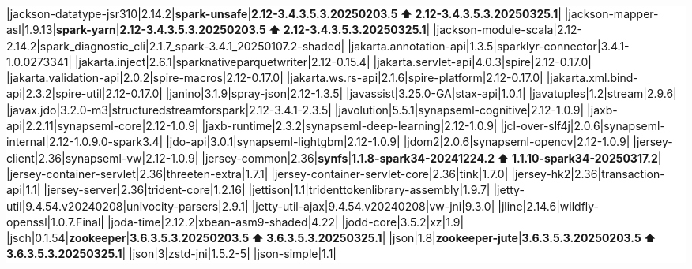 |jackson-datatype-jsr310|2.14.2|**spark-unsafe**|**2.12-3.4.3.5.3.20250203.5 ⬆️ 2.12-3.4.3.5.3.20250325.1**|
|jackson-mapper-asl|1.9.13|**spark-yarn**|**2.12-3.4.3.5.3.20250203.5 ⬆️ 2.12-3.4.3.5.3.20250325.1**|
|jackson-module-scala|2.12-2.14.2|spark_diagnostic_cli|2.1.7_spark-3.4.1_20250107.2-shaded|
|jakarta.annotation-api|1.3.5|sparklyr-connector|3.4.1-1.0.0273341|
|jakarta.inject|2.6.1|sparknativeparquetwriter|2.12-0.15.4|
|jakarta.servlet-api|4.0.3|spire|2.12-0.17.0|
|jakarta.validation-api|2.0.2|spire-macros|2.12-0.17.0|
|jakarta.ws.rs-api|2.1.6|spire-platform|2.12-0.17.0|
|jakarta.xml.bind-api|2.3.2|spire-util|2.12-0.17.0|
|janino|3.1.9|spray-json|2.12-1.3.5|
|javassist|3.25.0-GA|stax-api|1.0.1|
|javatuples|1.2|stream|2.9.6|
|javax.jdo|3.2.0-m3|structuredstreamforspark|2.12-3.4.1-2.3.5|
|javolution|5.5.1|synapseml-cognitive|2.12-1.0.9|
|jaxb-api|2.2.11|synapseml-core|2.12-1.0.9|
|jaxb-runtime|2.3.2|synapseml-deep-learning|2.12-1.0.9|
|jcl-over-slf4j|2.0.6|synapseml-internal|2.12-1.0.9.0-spark3.4|
|jdo-api|3.0.1|synapseml-lightgbm|2.12-1.0.9|
|jdom2|2.0.6|synapseml-opencv|2.12-1.0.9|
|jersey-client|2.36|synapseml-vw|2.12-1.0.9|
|jersey-common|2.36|**synfs**|**1.1.8-spark34-20241224.2 ⬆️ 1.1.10-spark34-20250317.2**|
|jersey-container-servlet|2.36|threeten-extra|1.7.1|
|jersey-container-servlet-core|2.36|tink|1.7.0|
|jersey-hk2|2.36|transaction-api|1.1|
|jersey-server|2.36|trident-core|1.2.16|
|jettison|1.1|tridenttokenlibrary-assembly|1.9.7|
|jetty-util|9.4.54.v20240208|univocity-parsers|2.9.1|
|jetty-util-ajax|9.4.54.v20240208|vw-jni|9.3.0|
|jline|2.14.6|wildfly-openssl|1.0.7.Final|
|joda-time|2.12.2|xbean-asm9-shaded|4.22|
|jodd-core|3.5.2|xz|1.9|
|jsch|0.1.54|**zookeeper**|**3.6.3.5.3.20250203.5 ⬆️ 3.6.3.5.3.20250325.1**|
|json|1.8|**zookeeper-jute**|**3.6.3.5.3.20250203.5 ⬆️ 3.6.3.5.3.20250325.1**|
|json|3|zstd-jni|1.5.2-5|
|json-simple|1.1|
